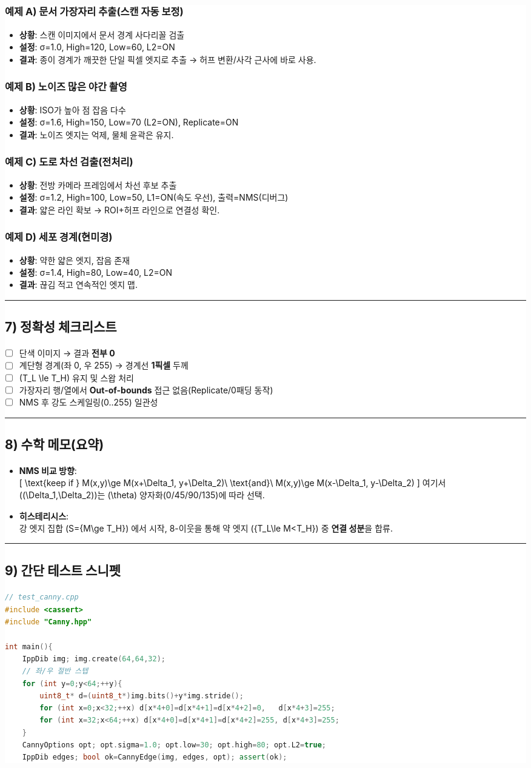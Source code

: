 ### 예제 A) **문서 가장자리 추출(스캔 자동 보정)**
- **상황**: 스캔 이미지에서 문서 경계 사다리꼴 검출  
- **설정**: σ=1.0, High=120, Low=60, L2=ON  
- **결과**: 종이 경계가 깨끗한 단일 픽셀 엣지로 추출 → 허프 변환/사각 근사에 바로 사용.

### 예제 B) **노이즈 많은 야간 촬영**
- **상황**: ISO가 높아 점 잡음 다수  
- **설정**: σ=1.6, High=150, Low=70 (L2=ON), Replicate=ON  
- **결과**: 노이즈 엣지는 억제, 물체 윤곽은 유지.

### 예제 C) **도로 차선 검출(전처리)**
- **상황**: 전방 카메라 프레임에서 차선 후보 추출  
- **설정**: σ=1.2, High=100, Low=50, L1=ON(속도 우선), 출력=NMS(디버그)  
- **결과**: 얇은 라인 확보 → ROI+허프 라인으로 연결성 확인.

### 예제 D) **세포 경계(현미경)**
- **상황**: 약한 얇은 엣지, 잡음 존재  
- **설정**: σ=1.4, High=80, Low=40, L2=ON  
- **결과**: 끊김 적고 연속적인 엣지 맵.

---

## 7) 정확성 체크리스트

- [ ] 단색 이미지 → 결과 **전부 0**  
- [ ] 계단형 경계(좌 0, 우 255) → 경계선 **1픽셀** 두께  
- [ ] \(T_L \le T_H\) 유지 및 스왑 처리  
- [ ] 가장자리 행/열에서 **Out-of-bounds** 접근 없음(Replicate/0패딩 동작)  
- [ ] NMS 후 강도 스케일링(0..255) 일관성

---

## 8) 수학 메모(요약)

- **NMS 비교 방향**:  
  \[
  \text{keep if } M(x,y)\ge M(x+\Delta_1, y+\Delta_2)\ \text{and}\ M(x,y)\ge M(x-\Delta_1, y-\Delta_2)
  \]
  여기서 \((\Delta_1,\Delta_2)\)는 \(\theta\) 양자화(0/45/90/135)에 따라 선택.

- **히스테리시스**:  
  강 엣지 집합 \(S=\{M\ge T_H\}\) 에서 시작, 8-이웃을 통해 약 엣지 \(\{T_L\le M<T_H\}\) 중 **연결 성분**을 합류.

---

## 9) 간단 테스트 스니펫

```cpp
// test_canny.cpp
#include <cassert>
#include "Canny.hpp"

int main(){
    IppDib img; img.create(64,64,32);
    // 좌/우 절반 스텝
    for (int y=0;y<64;++y){
        uint8_t* d=(uint8_t*)img.bits()+y*img.stride();
        for (int x=0;x<32;++x) d[x*4+0]=d[x*4+1]=d[x*4+2]=0,   d[x*4+3]=255;
        for (int x=32;x<64;++x) d[x*4+0]=d[x*4+1]=d[x*4+2]=255, d[x*4+3]=255;
    }
    CannyOptions opt; opt.sigma=1.0; opt.low=30; opt.high=80; opt.L2=true;
    IppDib edges; bool ok=CannyEdge(img, edges, opt); assert(ok);
```